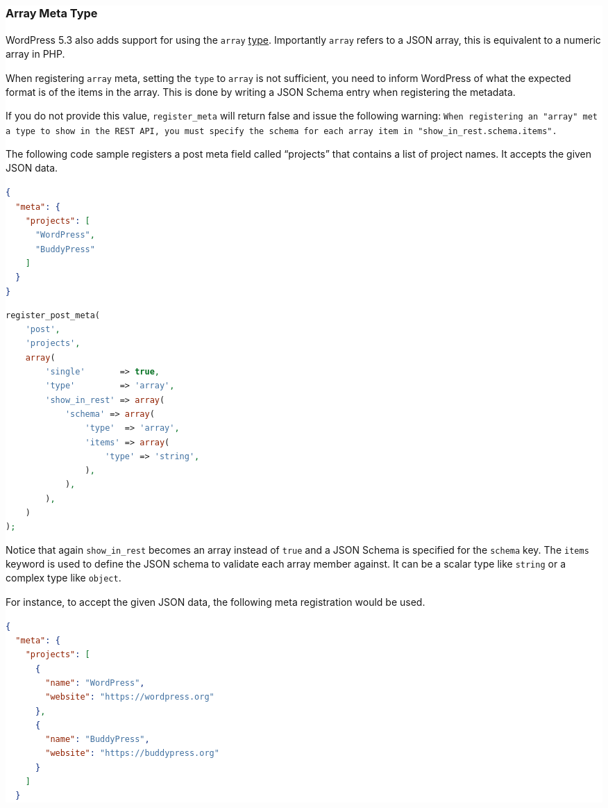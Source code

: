 ### Array Meta Type
WordPress 5.3 also adds support for using the `array` [type](https://tools.ietf.org/html/draft-zyp-json-schema-04#section-3.5). Importantly `array` refers to a JSON array, this is equivalent to a numeric array in PHP.

When registering `array` meta, setting the `type` to `array` is not sufficient, you need to inform WordPress of what the expected format is of the items in the array. This is done by writing a JSON Schema entry when registering the metadata.

If you do not provide this value, `register_meta` will return false and issue the following warning: `When registering an "array" meta type to show in the REST API, you must specify the schema for each array item in "show_in_rest.schema.items".`

The following code sample registers a post meta field called “projects” that contains a list of project names. It accepts the given JSON data.

```json
{
  "meta": {
    "projects": [
      "WordPress",
      "BuddyPress"
    ]
  }
}
```

```php
register_post_meta(
	'post',
	'projects',
	array(
		'single'       => true,
		'type'         => 'array',
		'show_in_rest' => array(
			'schema' => array(
				'type'  => 'array',
				'items' => array(
					'type' => 'string',
				),
			),
		),
	)
);
```
 
Notice that again `show_in_rest` becomes an array instead of `true` and a JSON Schema is specified for the `schema` key.
The `items` keyword is used to define the JSON schema to validate each array member against. It can be a scalar type like `string` or a complex type like `object`.

For instance, to accept the given JSON data, the following meta registration would be used.

```json
{
  "meta": {
    "projects": [
      {
        "name": "WordPress",
        "website": "https://wordpress.org"
      },
      {
        "name": "BuddyPress",
        "website": "https://buddypress.org"
      }
    ]
  }
```